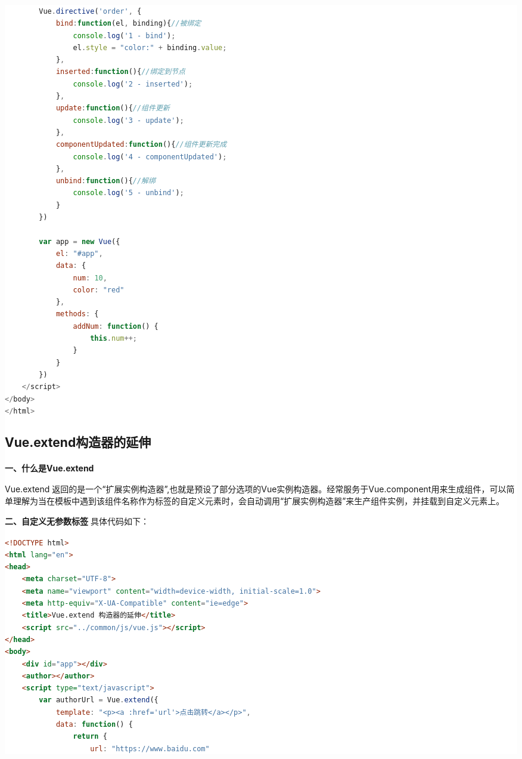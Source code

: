 ``` js
        Vue.directive('order', {
            bind:function(el, binding){//被绑定
                console.log('1 - bind');
                el.style = "color:" + binding.value;
            },
            inserted:function(){//绑定到节点
                console.log('2 - inserted');
            },
            update:function(){//组件更新
                console.log('3 - update');
            },
            componentUpdated:function(){//组件更新完成
                console.log('4 - componentUpdated');
            },
            unbind:function(){//解绑
                console.log('5 - unbind');
            }
        })

        var app = new Vue({
            el: "#app",
            data: {
                num: 10,
                color: "red"
            },
            methods: {
                addNum: function() {
                    this.num++;
                }
            }
        })
    </script>
</body>
</html>
```

## Vue.extend构造器的延伸
**一、什么是Vue.extend**

Vue.extend 返回的是一个“扩展实例构造器”,也就是预设了部分选项的Vue实例构造器。经常服务于Vue.component用来生成组件，可以简单理解为当在模板中遇到该组件名称作为标签的自定义元素时，会自动调用“扩展实例构造器”来生产组件实例，并挂载到自定义元素上。

**二、自定义无参数标签**
具体代码如下：
``` html
<!DOCTYPE html>
<html lang="en">
<head>
    <meta charset="UTF-8">
    <meta name="viewport" content="width=device-width, initial-scale=1.0">
    <meta http-equiv="X-UA-Compatible" content="ie=edge">
    <title>Vue.extend 构造器的延伸</title>
    <script src="../common/js/vue.js"></script>
</head>
<body>
    <div id="app"></div>
    <author></author>
    <script type="text/javascript">
        var authorUrl = Vue.extend({
            template: "<p><a :href='url'>点击跳转</a></p>",
            data: function() {
                return {
                    url: "https://www.baidu.com"
```